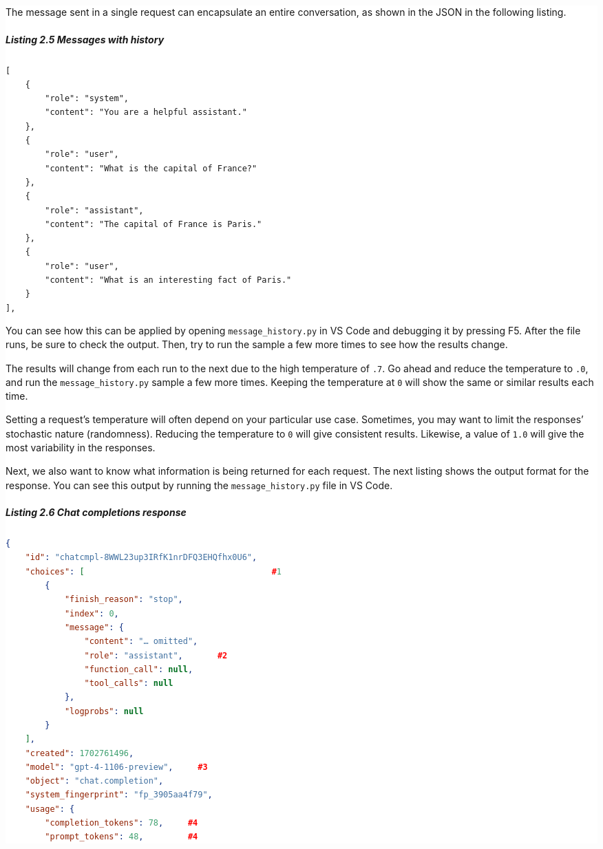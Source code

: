 The message sent in a single request can encapsulate an entire conversation, as shown in the JSON in the following listing.

##### Listing 2.5 Messages with history

```
[
    {
        "role": "system",
        "content": "You are a helpful assistant."
    },
    {
        "role": "user",
        "content": "What is the capital of France?"
    },
    {
        "role": "assistant",
        "content": "The capital of France is Paris."
    },
    {
        "role": "user",
        "content": "What is an interesting fact of Paris."
    }
],
```

You can see how this can be applied by opening `message_history.py` in VS Code and debugging it by pressing F5. After the file runs, be sure to check the output. Then, try to run the sample a few more times to see how the results change.

The results will change from each run to the next due to the high temperature of `.7`. Go ahead and reduce the temperature to `.0`, and run the `message_history.py` sample a few more times. Keeping the temperature at `0` will show the same or similar results each time.

Setting a request’s temperature will often depend on your particular use case. Sometimes, you may want to limit the responses’ stochastic nature (randomness). Reducing the temperature to `0` will give consistent results. Likewise, a value of `1.0` will give the most variability in the responses.

Next, we also want to know what information is being returned for each request. The next listing shows the output format for the response. You can see this output by running the `message_history.py` file in VS Code.

##### Listing 2.6 Chat completions response

```json
{
    "id": "chatcmpl-8WWL23up3IRfK1nrDFQ3EHQfhx0U6",
    "choices": [                                      #1
        {
            "finish_reason": "stop",
            "index": 0,
            "message": {
                "content": "… omitted",
                "role": "assistant",       #2
                "function_call": null,
                "tool_calls": null
            },
            "logprobs": null
        }
    ],
    "created": 1702761496,
    "model": "gpt-4-1106-preview",     #3
    "object": "chat.completion",
    "system_fingerprint": "fp_3905aa4f79",
    "usage": {
        "completion_tokens": 78,     #4
        "prompt_tokens": 48,         #4
```